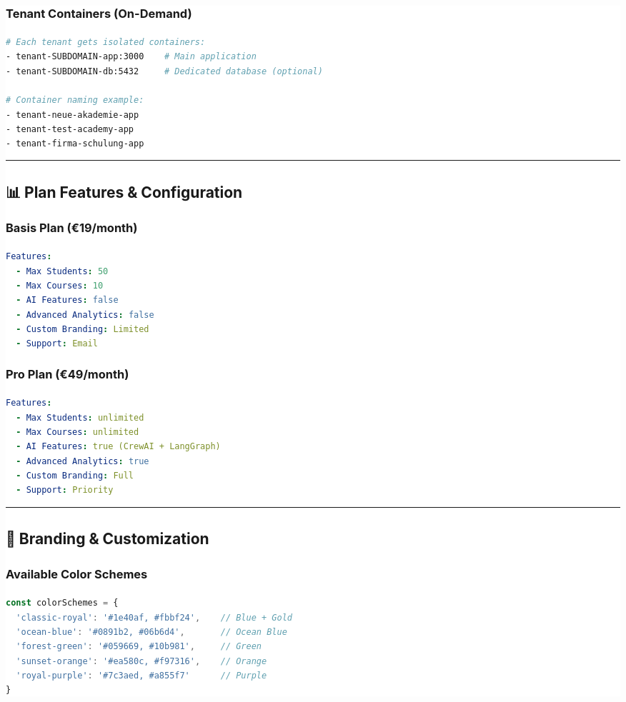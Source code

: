 ### Tenant Containers (On-Demand)
```bash
# Each tenant gets isolated containers:
- tenant-SUBDOMAIN-app:3000    # Main application
- tenant-SUBDOMAIN-db:5432     # Dedicated database (optional)

# Container naming example:
- tenant-neue-akademie-app
- tenant-test-academy-app
- tenant-firma-schulung-app
```

---

## 📊 Plan Features & Configuration

### Basis Plan (€19/month)
```yaml
Features:
  - Max Students: 50
  - Max Courses: 10
  - AI Features: false
  - Advanced Analytics: false
  - Custom Branding: Limited
  - Support: Email
```

### Pro Plan (€49/month)
```yaml
Features:
  - Max Students: unlimited
  - Max Courses: unlimited
  - AI Features: true (CrewAI + LangGraph)
  - Advanced Analytics: true
  - Custom Branding: Full
  - Support: Priority
```

---

## 🎨 Branding & Customization

### Available Color Schemes
```javascript
const colorSchemes = {
  'classic-royal': '#1e40af, #fbbf24',    // Blue + Gold
  'ocean-blue': '#0891b2, #06b6d4',       // Ocean Blue
  'forest-green': '#059669, #10b981',     // Green
  'sunset-orange': '#ea580c, #f97316',    // Orange
  'royal-purple': '#7c3aed, #a855f7'      // Purple
}
```
